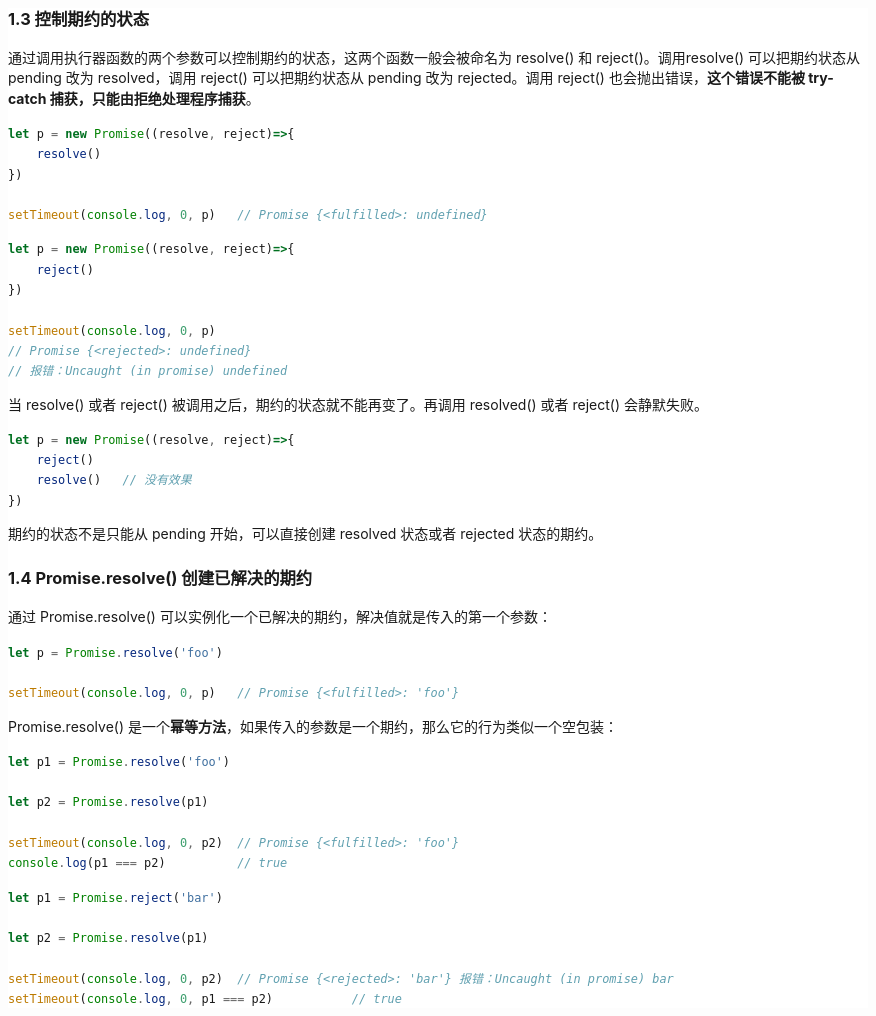 ### 1.3 控制期约的状态

通过调用执行器函数的两个参数可以控制期约的状态，这两个函数一般会被命名为 resolve() 和 reject()。调用resolve() 可以把期约状态从 pending 改为 resolved，调用 reject() 可以把期约状态从 pending 改为 rejected。调用 reject() 也会抛出错误，**这个错误不能被 try-catch 捕获，只能由拒绝处理程序捕获**。

```javascript
let p = new Promise((resolve, reject)=>{
    resolve()
})

setTimeout(console.log, 0, p)	// Promise {<fulfilled>: undefined}
```

```javascript
let p = new Promise((resolve, reject)=>{
    reject()
})

setTimeout(console.log, 0, p)	
// Promise {<rejected>: undefined}
// 报错：Uncaught (in promise) undefined	
```

当 resolve() 或者 reject() 被调用之后，期约的状态就不能再变了。再调用 resolved() 或者 reject() 会静默失败。

```javascript
let p = new Promise((resolve, reject)=>{
    reject()
    resolve()	// 没有效果
})
```

期约的状态不是只能从 pending 开始，可以直接创建 resolved 状态或者 rejected 状态的期约。

### 1.4 Promise.resolve() 创建已解决的期约

通过 Promise.resolve() 可以实例化一个已解决的期约，解决值就是传入的第一个参数：

```javascript
let p = Promise.resolve('foo')

setTimeout(console.log, 0, p)	// Promise {<fulfilled>: 'foo'}
```

Promise.resolve() 是一个**幂等方法**，如果传入的参数是一个期约，那么它的行为类似一个空包装：

```javascript
let p1 = Promise.resolve('foo')

let p2 = Promise.resolve(p1)

setTimeout(console.log, 0, p2)	// Promise {<fulfilled>: 'foo'}
console.log(p1 === p2)			// true
```

```javascript
let p1 = Promise.reject('bar')

let p2 = Promise.resolve(p1)

setTimeout(console.log, 0, p2)	// Promise {<rejected>: 'bar'} 报错：Uncaught (in promise) bar
setTimeout(console.log, 0, p1 === p2)			// true
```
